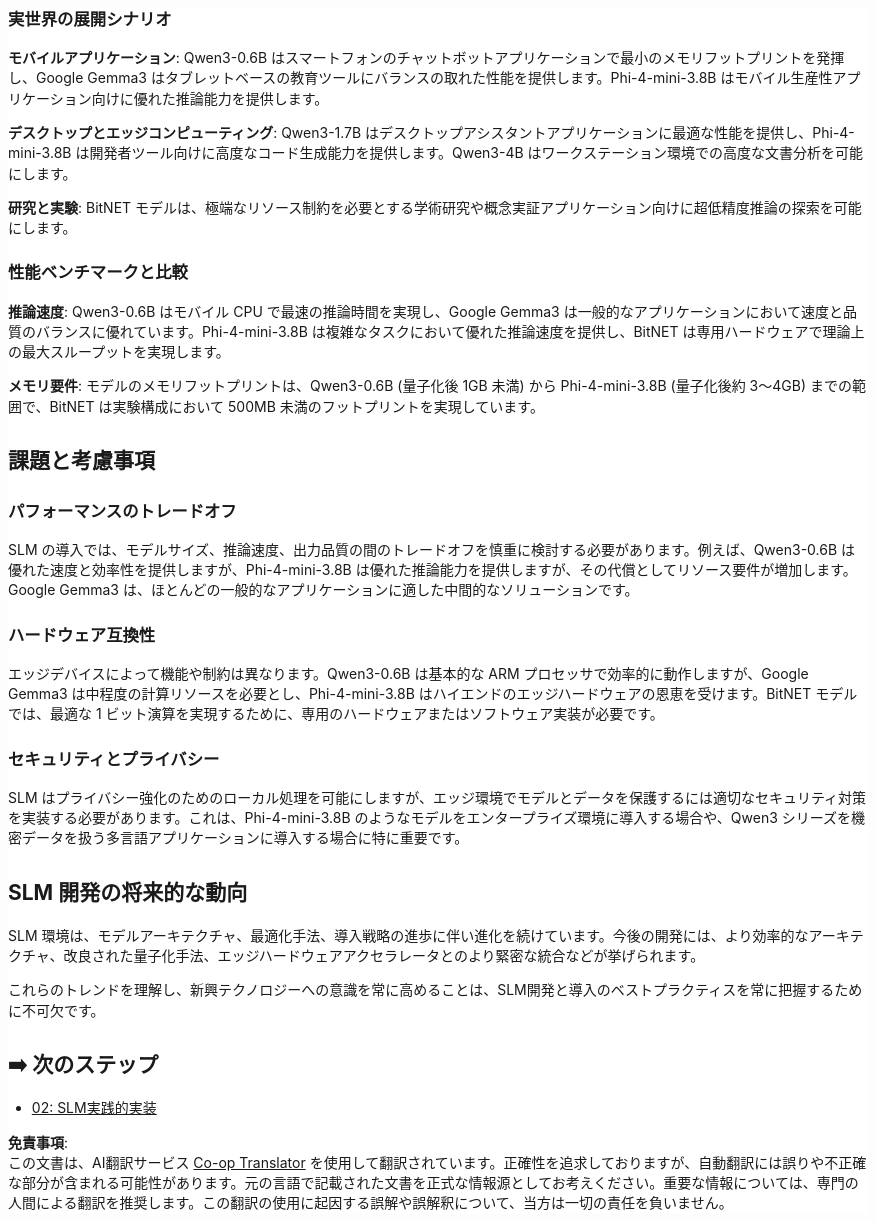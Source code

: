 ### 実世界の展開シナリオ

**モバイルアプリケーション**: Qwen3-0.6B はスマートフォンのチャットボットアプリケーションで最小のメモリフットプリントを発揮し、Google Gemma3 はタブレットベースの教育ツールにバランスの取れた性能を提供します。Phi-4-mini-3.8B はモバイル生産性アプリケーション向けに優れた推論能力を提供します。

**デスクトップとエッジコンピューティング**: Qwen3-1.7B はデスクトップアシスタントアプリケーションに最適な性能を提供し、Phi-4-mini-3.8B は開発者ツール向けに高度なコード生成能力を提供します。Qwen3-4B はワークステーション環境での高度な文書分析を可能にします。

**研究と実験**: BitNET モデルは、極端なリソース制約を必要とする学術研究や概念実証アプリケーション向けに超低精度推論の探索を可能にします。

### 性能ベンチマークと比較

**推論速度**: Qwen3-0.6B はモバイル CPU で最速の推論時間を実現し、Google Gemma3 は一般的なアプリケーションにおいて速度と品質のバランスに優れています。Phi-4-mini-3.8B は複雑なタスクにおいて優れた推論速度を提供し、BitNET は専用ハードウェアで理論上の最大スループットを実現します。

**メモリ要件**: モデルのメモリフットプリントは、Qwen3-0.6B (量子化後 1GB 未満) から Phi-4-mini-3.8B (量子化後約 3～4GB) までの範囲で、BitNET は実験構成において 500MB 未満のフットプリントを実現しています。

## 課題と考慮事項

### パフォーマンスのトレードオフ

SLM の導入では、モデルサイズ、推論速度、出力品質の間のトレードオフを慎重に検討する必要があります。例えば、Qwen3-0.6B は優れた速度と効率性を提供しますが、Phi-4-mini-3.8B は優れた推論能力を提供しますが、その代償としてリソース要件が増加します。 Google Gemma3 は、ほとんどの一般的なアプリケーションに適した中間的なソリューションです。

### ハードウェア互換性

エッジデバイスによって機能や制約は異なります。Qwen3-0.6B は基本的な ARM プロセッサで効率的に動作しますが、Google Gemma3 は中程度の計算リソースを必要とし、Phi-4-mini-3.8B はハイエンドのエッジハードウェアの恩恵を受けます。BitNET モデルでは、最適な 1 ビット演算を実現するために、専用のハードウェアまたはソフトウェア実装が必要です。

### セキュリティとプライバシー

SLM はプライバシー強化のためのローカル処理を可能にしますが、エッジ環境でモデルとデータを保護するには適切なセキュリティ対策を実装する必要があります。これは、Phi-4-mini-3.8B のようなモデルをエンタープライズ環境に導入する場合や、Qwen3 シリーズを機密データを扱う多言語アプリケーションに導入する場合に特に重要です。

## SLM 開発の将来的な動向

SLM 環境は、モデルアーキテクチャ、最適化手法、導入戦略の進歩に伴い進化を続けています。今後の開発には、より効率的なアーキテクチャ、改良された量子化手法、エッジハードウェアアクセラレータとのより緊密な統合などが挙げられます。

これらのトレンドを理解し、新興テクノロジーへの意識を常に高めることは、SLM開発と導入のベストプラクティスを常に把握するために不可欠です。

## ➡️ 次のステップ

- [02: SLM実践的実装](02.SLMPracticalImplementation.md)

**免責事項**:  
この文書は、AI翻訳サービス [Co-op Translator](https://github.com/Azure/co-op-translator) を使用して翻訳されています。正確性を追求しておりますが、自動翻訳には誤りや不正確な部分が含まれる可能性があります。元の言語で記載された文書を正式な情報源としてお考えください。重要な情報については、専門の人間による翻訳を推奨します。この翻訳の使用に起因する誤解や誤解釈について、当方は一切の責任を負いません。
